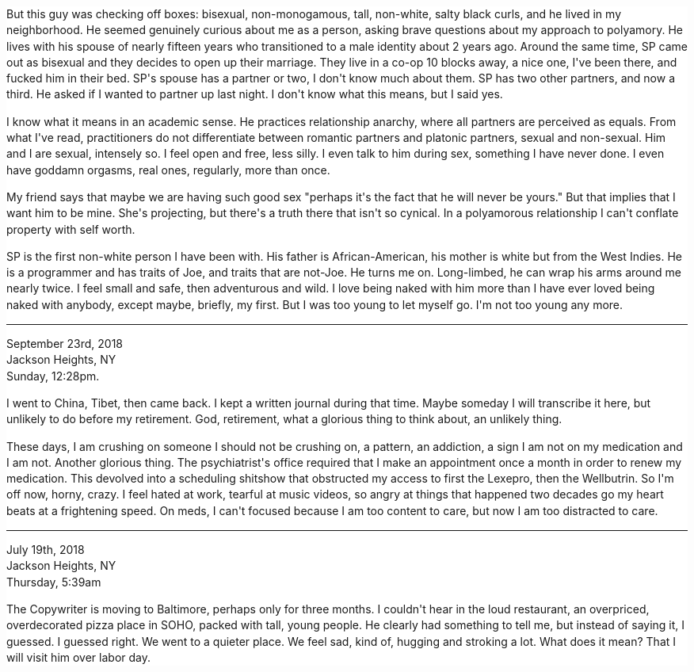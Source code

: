<p>But this guy was checking off boxes: bisexual, non-monogamous, tall, non-white, salty black curls, and he lived in my neighborhood. He seemed genuinely curious about me as a person, asking brave questions about my approach to polyamory. He lives with his spouse of nearly fifteen years who transitioned to a male identity about 2 years ago. Around the same time, SP came out as bisexual and they decides to open up their marriage. They live in a co-op 10 blocks away, a nice one, I've been there, and fucked him in their bed. SP's spouse has a partner or two, I don't know much about them. SP has two other partners, and now a third. He asked if I wanted to partner up last night. I don't know what this means, but I said yes.</p>

  <p>I know what it means in an academic sense. He practices relationship anarchy, where all partners are perceived as equals. From what I've read, practitioners do not differentiate between romantic partners and platonic partners, sexual and non-sexual. Him and I are sexual, intensely so. I feel open and free, less silly. I even talk to him during sex, something I have never done. I even have goddamn orgasms, real ones, regularly, more than once.</p>

  <p>My friend says that maybe we are having such good sex "perhaps it's the fact that he will never be yours." But that implies that I want him to be mine. She's projecting, but there's a truth there that isn't so cynical. In a polyamorous relationship I can't conflate property with self worth.</p>

  <p>SP is the first non-white person I have been with. His father is African-American, his mother is white but from the West Indies. He is a programmer and has traits of Joe, and traits that are not-Joe. He turns me on. Long-limbed, he can wrap his arms around me nearly twice. I feel small and safe, then adventurous and wild. I love being naked with him more than I have ever loved being naked with anybody, except maybe, briefly, my first. But I was too young to let myself go. I'm not too young any more.</p>


  <hr> 

  <p>September 23rd, 2018<br>
    Jackson Heights, NY <br>
  Sunday, 12:28pm.</p>

  <p>I went to China, Tibet, then came back. I kept a written journal during that time. Maybe someday I will transcribe it here, but unlikely to do before my retirement. God, retirement, what a glorious thing to think about, an unlikely thing.</p>

  <p>These days, I am crushing on someone I should not be crushing on, a pattern, an addiction, a sign I am not on my medication and I am not. Another glorious thing. The psychiatrist's office required that I make an appointment once a month in order to renew my medication. This devolved into a scheduling shitshow that obstructed my access to first the Lexepro, then the Wellbutrin. So I'm off now, horny, crazy. I feel hated at work, tearful at music videos, so angry at things that happened two decades go my heart beats at a frightening speed. On meds, I can't focused because I am too content to care, but now I am too distracted to care.</p>


  <hr> 

  <p>July 19th, 2018<br>
    Jackson Heights, NY<br>
  Thursday, 5:39am</p>

  <p>The Copywriter is moving to Baltimore, perhaps only for three months. I couldn't hear in the loud restaurant, an overpriced, overdecorated pizza place in SOHO, packed with tall, young people. He clearly had something to tell me, but instead of saying it, I guessed. I guessed right. We went to a quieter place. We feel sad, kind of, hugging and stroking a lot. What does it mean? That I will visit him over labor day. </p>
